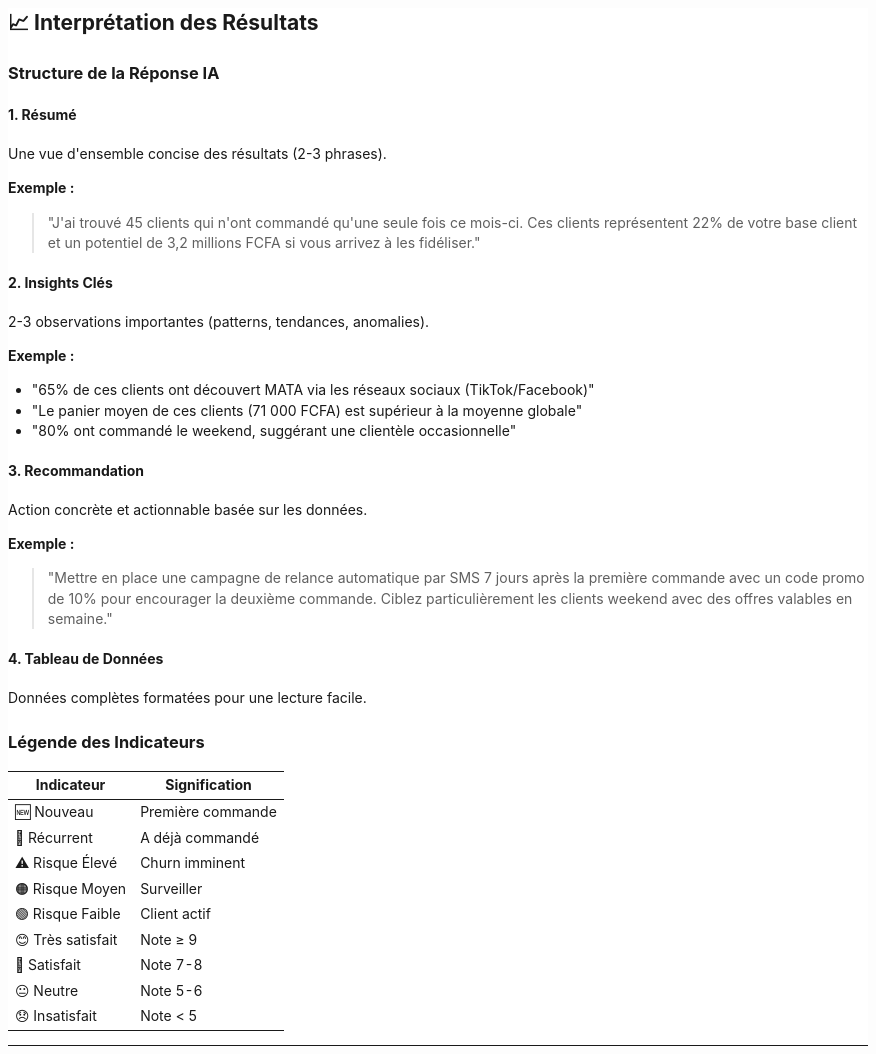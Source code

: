 
## 📈 Interprétation des Résultats

### Structure de la Réponse IA

#### 1. Résumé
Une vue d'ensemble concise des résultats (2-3 phrases).

**Exemple :**
> "J'ai trouvé 45 clients qui n'ont commandé qu'une seule fois ce mois-ci. Ces clients représentent 22% de votre base client et un potentiel de 3,2 millions FCFA si vous arrivez à les fidéliser."

#### 2. Insights Clés
2-3 observations importantes (patterns, tendances, anomalies).

**Exemple :**
- "65% de ces clients ont découvert MATA via les réseaux sociaux (TikTok/Facebook)"
- "Le panier moyen de ces clients (71 000 FCFA) est supérieur à la moyenne globale"
- "80% ont commandé le weekend, suggérant une clientèle occasionnelle"

#### 3. Recommandation
Action concrète et actionnable basée sur les données.

**Exemple :**
> "Mettre en place une campagne de relance automatique par SMS 7 jours après la première commande avec un code promo de 10% pour encourager la deuxième commande. Ciblez particulièrement les clients weekend avec des offres valables en semaine."

#### 4. Tableau de Données
Données complètes formatées pour une lecture facile.

### Légende des Indicateurs

| Indicateur | Signification |
|------------|---------------|
| 🆕 Nouveau | Première commande |
| 🔄 Récurrent | A déjà commandé |
| ⚠️ Risque Élevé | Churn imminent |
| 🟠 Risque Moyen | Surveiller |
| 🟢 Risque Faible | Client actif |
| 😊 Très satisfait | Note ≥ 9 |
| 🙂 Satisfait | Note 7-8 |
| 😐 Neutre | Note 5-6 |
| 😞 Insatisfait | Note < 5 |

---
